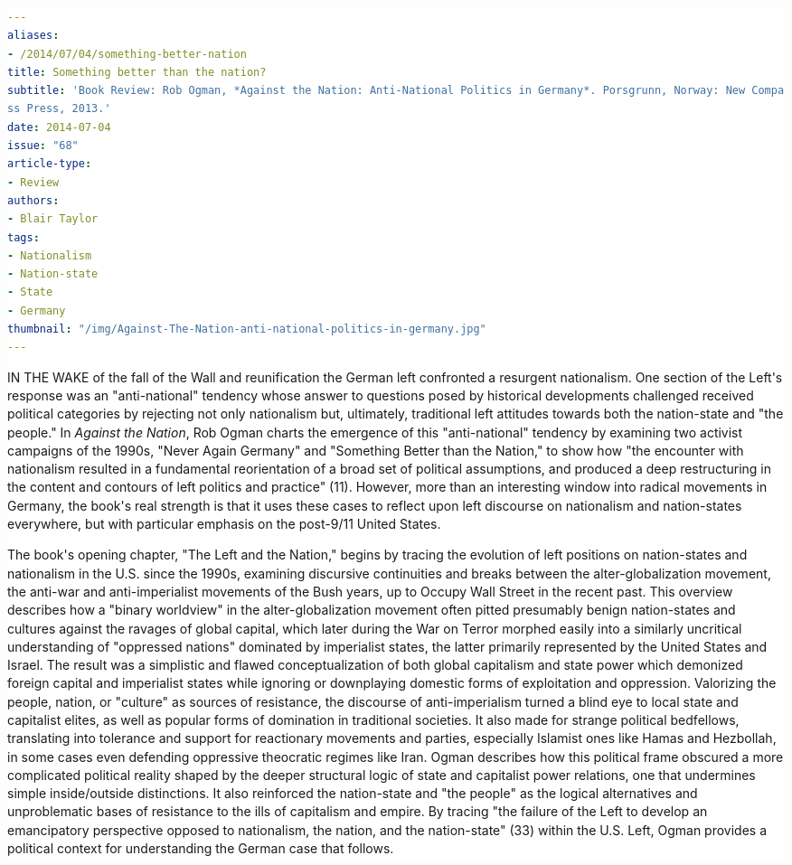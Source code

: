 ```yaml
---
aliases:
- /2014/07/04/something-better-nation
title: Something better than the nation?
subtitle: 'Book Review: Rob Ogman, *Against the Nation: Anti-National Politics in Germany*. Porsgrunn, Norway: New Compass Press, 2013.'
date: 2014-07-04
issue: "68"
article-type:
- Review
authors:
- Blair Taylor
tags:
- Nationalism
- Nation-state
- State
- Germany
thumbnail: "/img/Against-The-Nation-anti-national-politics-in-germany.jpg"
---
```


IN THE WAKE of the fall of the Wall and reunification the German left confronted a resurgent nationalism. One section of the Left's response was an "anti-national" tendency whose answer to questions posed by historical developments challenged received political categories by rejecting not only nationalism but, ultimately, traditional left attitudes towards both the nation-state and "the people." In *Against the Nation*, Rob Ogman charts the emergence of this "anti-national" tendency by examining two activist campaigns of the 1990s, "Never Again Germany" and "Something Better than the Nation," to show how "the encounter with nationalism resulted in a fundamental reorientation of a broad set of political assumptions, and produced a deep restructuring in the content and contours of left politics and practice" (11). However, more than an interesting window into radical movements in Germany, the book's real strength is that it uses these cases to reflect upon left discourse on nationalism and nation-states everywhere, but with particular emphasis on the post-9/11 United States.

The book's opening chapter, "The Left and the Nation," begins by tracing the evolution of left positions on nation-states and nationalism in the U.S. since the 1990s, examining discursive continuities and breaks between the alter-globalization movement, the anti-war and anti-imperialist movements of the Bush years, up to Occupy Wall Street in the recent past. This overview describes how a "binary worldview" in the alter-globalization movement often pitted presumably benign nation-states and cultures against the ravages of global capital, which later during the War on Terror morphed easily into a similarly uncritical understanding of "oppressed nations" dominated by imperialist states, the latter primarily represented by the United States and Israel. The result was a simplistic and flawed conceptualization of both global capitalism and state power which demonized foreign capital and imperialist states while ignoring or downplaying domestic forms of exploitation and oppression. Valorizing the people, nation, or "culture" as sources of resistance, the discourse of anti-imperialism turned a blind eye to local state and capitalist elites, as well as popular forms of domination in traditional societies. It also made for strange political bedfellows, translating into tolerance and support for reactionary movements and parties, especially Islamist ones like Hamas and Hezbollah, in some cases even defending oppressive theocratic regimes like Iran. Ogman describes how this political frame obscured a more complicated political reality shaped by the deeper structural logic of state and capitalist power relations, one that undermines simple inside/outside distinctions. It also reinforced the nation-state and "the people" as the logical alternatives and unproblematic bases of resistance to the ills of capitalism and empire. By tracing "the failure of the Left to develop an emancipatory perspective opposed to nationalism, the nation, and the nation-state" (33) within the U.S. Left, Ogman provides a political context for understanding the German case that follows.
